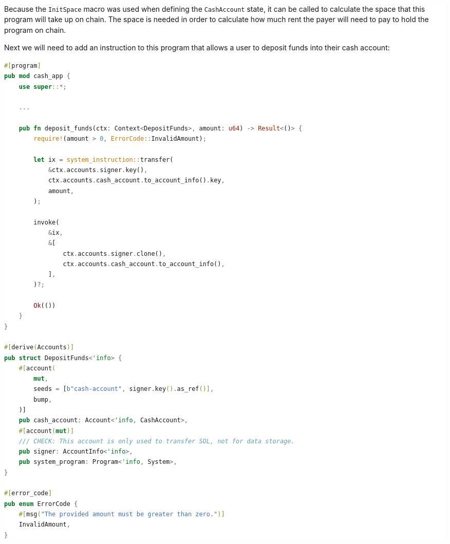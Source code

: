 Because the `InitSpace` macro was used when defining the `CashAccount` state, it
can be called to calculate the space that this program will take up on chain.
The space is needed in order to calculate how much rent the payer will need to
pay to hold the program on chain.

Next we will need to add an instruction to this program that allows a user to
deposit funds into their cash account:

```rust
#[program]
pub mod cash_app {
    use super::*;

    ...

    pub fn deposit_funds(ctx: Context<DepositFunds>, amount: u64) -> Result<()> {
        require!(amount > 0, ErrorCode::InvalidAmount);

        let ix = system_instruction::transfer(
            &ctx.accounts.signer.key(),
            ctx.accounts.cash_account.to_account_info().key,
            amount,
        );

        invoke(
            &ix,
            &[
                ctx.accounts.signer.clone(),
                ctx.accounts.cash_account.to_account_info(),
            ],
        )?;

        Ok(())
    }
}

#[derive(Accounts)]
pub struct DepositFunds<'info> {
    #[account(
        mut,
        seeds = [b"cash-account", signer.key().as_ref()],
        bump,
    )]
    pub cash_account: Account<'info, CashAccount>,
    #[account(mut)]
    /// CHECK: This account is only used to transfer SOL, not for data storage.
    pub signer: AccountInfo<'info>,
    pub system_program: Program<'info, System>,
}

#[error_code]
pub enum ErrorCode {
    #[msg("The provided amount must be greater than zero.")]
    InvalidAmount,
}

```
